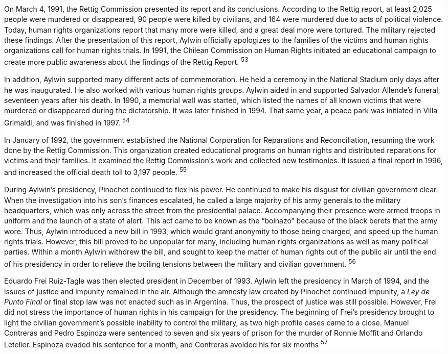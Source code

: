 On March 4, 1991, the Rettig Commission presented its report and its conclusions. According to the Rettig report, at least 2,025 people were murdered or disappeared, 90 people were killed by civilians, and 164 were murdered due to acts of political violence. Today, human rights organizations report that many more were killed, and a great deal more were tortured. The military rejected these findings. After the presentation of this report, Aylwin officially apologizes to the families of the victims and human rights organizations call for human rights trials. In 1991, the Chilean Commission on Human Rights initiated an educational campaign to create more public awareness about the findings of the Rettig Report.
<sup>
53
</sup>
</p>
<p>
In addition, Aylwin supported many different acts of commemoration. He held a ceremony in the National Stadium only days after he was inaugurated. He also worked with various human rights groups. Aylwin aided in and supported Salvador Allende’s funeral, seventeen years after his death. In 1990, a memorial wall was started, which listed the names of all known victims that were murdered or disappeared during the dictatorship. It was later finished in 1994. That same year, a peace park was initiated in Villa Grimaldi, and was finished in 1997.
<sup>
54
</sup>
</p>
<p>
In January of 1992, the government established the National Corporation for Reparations and Reconciliation, resuming the work done by the Rettig Commission. This organization created educational programs on human rights and distributed reparations for victims and their families. It examined the Rettig Commission’s work and collected new testimonies. It issued a final report in 1996, and increased the official death toll to 3,197 people.
<sup>
55
</sup>
</p>
<p>
During Aylwin’s presidency, Pinochet continued to flex his power. He continued to make his disgust for civilian government clear. When the investigation into his son’s finances escalated, he called a large majority of his army generals to the military headquarters, which was only across the street from the presidential palace. Accompanying their presence were armed troops in uniform and the launch of a state of alert. This act came to be known as the “boinazo” because of the black berets that the army wore. Thus, Aylwin introduced a new bill in 1993, which would grant anonymity to those being charged, and speed up the human rights trials. However, this bill proved to be unpopular for many, including human rights organizations as well as many political parties. Within a month Aylwin withdrew the bill, and sought to keep the matter of human rights out of the public air until the end of his presidency in order to relieve the boiling tensions between the military and civilian government.
<sup>
56
</sup>
</p>
<p>
Eduardo Frei Ruiz-Tagle was then elected president in December of 1993. Aylwin left the presidency in March of 1994, and the issues of justice and impunity remained in the air. Although the amnesty law created by Pinochet continued impunity, a
<i>
Ley de Punto Final
</i>
or final stop law was not enacted such as in Argentina. Thus, the prospect of justice was still possible. However, Frei did not stress the importance of human rights in his campaign for the presidency. The beginning of Frei’s presidency brought to light the civilian government’s possible inability to control the military, as two high profile cases came to a close. Manuel Contreras and Pedro Espinoza were sentenced to seven and six years of prison for the murder of Ronnie Moffit and Orlando Letelier. Espinoza evaded his sentence for a month, and Contreras avoided his for six months
<sup>
57
</sup>